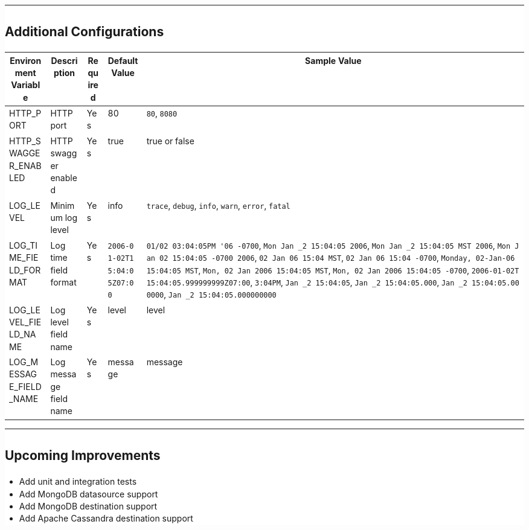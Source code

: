 ------------

## Additional Configurations

| Environment Variable  | Description            | Required | Default Value               | Sample Value                                                                                                                                                                                                                                                                                                                                                                                                                       |
|-----------------------|------------------------|----------|-----------------------------|------------------------------------------------------------------------------------------------------------------------------------------------------------------------------------------------------------------------------------------------------------------------------------------------------------------------------------------------------------------------------------------------------------------------------------|
| HTTP_PORT             | HTTP port              | Yes      | 80                          | `80`, `8080`                                                                                                                                                                                                                                                                                                                                                                                                                       |
| HTTP_SWAGGER_ENABLED  | HTTP swagger enabled   | Yes      | true                        | true or false                                                                                                                                                                                                                                                                                                                                                                                                                      |
| LOG_LEVEL             | Minimum log level      | Yes      | info                        | `trace`, `debug`, `info`, `warn`, `error`, `fatal`                                                                                                                                                                                                                                                                                                                                                                                 |
| LOG_TIME_FIELD_FORMAT | Log time field format  | Yes      | `2006-01-02T15:04:05Z07:00` | `01/02 03:04:05PM '06 -0700`, `Mon Jan _2 15:04:05 2006`, `Mon Jan _2 15:04:05 MST 2006`, `Mon Jan 02 15:04:05 -0700 2006`, `02 Jan 06 15:04 MST`, `02 Jan 06 15:04 -0700`, `Monday, 02-Jan-06 15:04:05 MST`, `Mon, 02 Jan 2006 15:04:05 MST`, `Mon, 02 Jan 2006 15:04:05 -0700`, `2006-01-02T15:04:05.999999999Z07:00`, `3:04PM`, `Jan _2 15:04:05`, `Jan _2 15:04:05.000`, `Jan _2 15:04:05.000000`, `Jan _2 15:04:05.000000000` |
| LOG_LEVEL_FIELD_NAME  | Log level field name   | Yes      | level                       | level                                                                                                                                                                                                                                                                                                                                                                                                                              |
| LOG_MESSAGE_FIELD_NAME | Log message field name | Yes      | message                     | message                                                                                                                                                                                                                                                                                                                                                                                                                            |

------------

## Upcoming Improvements
- Add unit and integration tests
- Add MongoDB datasource support
- Add MongoDB destination support
- Add Apache Cassandra destination support
